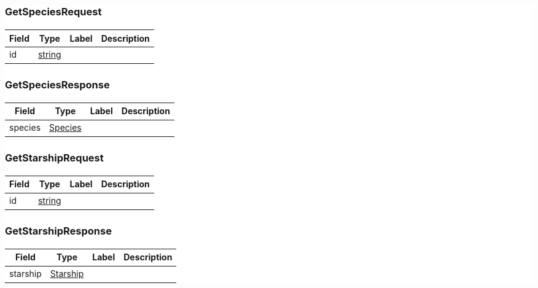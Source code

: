 




<a name="sfapi.v1.GetSpeciesRequest"/>

### GetSpeciesRequest



| Field | Type | Label | Description |
| ----- | ---- | ----- | ----------- |
| id | [string](#string) |  |  |






<a name="sfapi.v1.GetSpeciesResponse"/>

### GetSpeciesResponse



| Field | Type | Label | Description |
| ----- | ---- | ----- | ----------- |
| species | [Species](#sfapi.v1.Species) |  |  |






<a name="sfapi.v1.GetStarshipRequest"/>

### GetStarshipRequest



| Field | Type | Label | Description |
| ----- | ---- | ----- | ----------- |
| id | [string](#string) |  |  |






<a name="sfapi.v1.GetStarshipResponse"/>

### GetStarshipResponse



| Field | Type | Label | Description |
| ----- | ---- | ----- | ----------- |
| starship | [Starship](#sfapi.v1.Starship) |  |  |






<a name="sfapi.v1.GetVehicleRequest"/>
